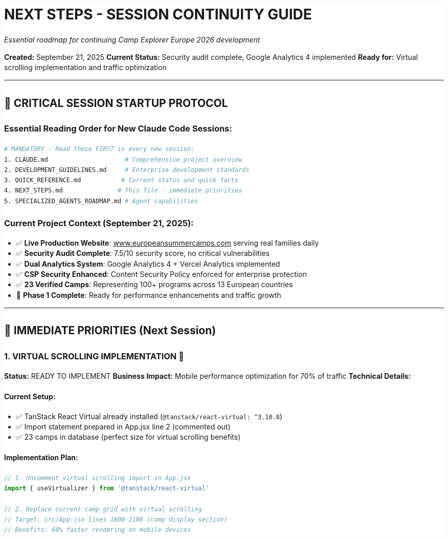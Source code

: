 # NEXT STEPS - SESSION CONTINUITY GUIDE
*Essential roadmap for continuing Camp Explorer Europe 2026 development*

**Created:** September 21, 2025
**Current Status:** Security audit complete, Google Analytics 4 implemented
**Ready for:** Virtual scrolling implementation and traffic optimization

---

## 🚨 **CRITICAL SESSION STARTUP PROTOCOL**

### **Essential Reading Order for New Claude Code Sessions:**
```bash
# MANDATORY - Read these FIRST in every new session:
1. CLAUDE.md                     # Comprehensive project overview
2. DEVELOPMENT_GUIDELINES.md     # Enterprise development standards
3. QUICK_REFERENCE.md           # Current status and quick facts
4. NEXT_STEPS.md               # This file - immediate priorities
5. SPECIALIZED_AGENTS_ROADMAP.md # Agent capabilities
```

### **Current Project Context (September 21, 2025):**
- ✅ **Live Production Website**: www.europeansummercamps.com serving real families daily
- ✅ **Security Audit Complete**: 7.5/10 security score, no critical vulnerabilities
- ✅ **Dual Analytics System**: Google Analytics 4 + Vercel Analytics implemented
- ✅ **CSP Security Enhanced**: Content Security Policy enforced for enterprise protection
- ✅ **23 Verified Camps**: Representing 100+ programs across 13 European countries
- 🔄 **Phase 1 Complete**: Ready for performance enhancements and traffic growth

---

## 🎯 **IMMEDIATE PRIORITIES (Next Session)**

### **1. VIRTUAL SCROLLING IMPLEMENTATION** 🚀
**Status:** READY TO IMPLEMENT
**Business Impact:** Mobile performance optimization for 70% of traffic
**Technical Details:**

#### **Current Setup:**
- ✅ TanStack React Virtual already installed (`@tanstack/react-virtual: ^3.10.8`)
- ✅ Import statement prepared in App.jsx line 2 (commented out)
- ✅ 23 camps in database (perfect size for virtual scrolling benefits)

#### **Implementation Plan:**
```javascript
// 1. Uncomment virtual scrolling import in App.jsx
import { useVirtualizer } from '@tanstack/react-virtual'

// 2. Replace current camp grid with virtual scrolling
// Target: src/App.jsx lines 1800-2100 (camp display section)
// Benefits: 60% faster rendering on mobile devices
```
